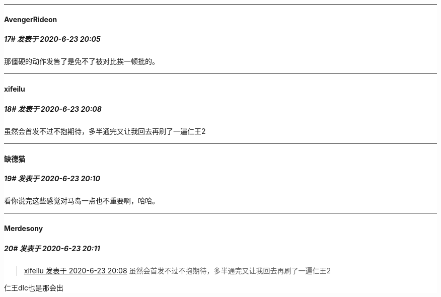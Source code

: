 





-----

####  AvengerRideon  
##### 17#       发表于 2020-6-23 20:05




那僵硬的动作发售了是免不了被对比挨一顿批的。







-----

####  xifeilu  
##### 18#       发表于 2020-6-23 20:08




虽然会首发不过不抱期待，多半通完又让我回去再刷了一遍仁王2







-----

####  缺德猫  
##### 19#       发表于 2020-6-23 20:10




看你说完这些感觉对马岛一点也不重要啊，哈哈。







-----

####  Merdesony  
##### 20#       发表于 2020-6-23 20:11



<blockquote><a href="httphttps://bbs.saraba1st.com/2b/forum.php?mod=redirect&amp;goto=findpost&amp;pid=47923667&amp;ptid=1943679" target="_blank">xifeilu 发表于 2020-6-23 20:08</a>
虽然会首发不过不抱期待，多半通完又让我回去再刷了一遍仁王2</blockquote>
仁王dlc也是那会出




